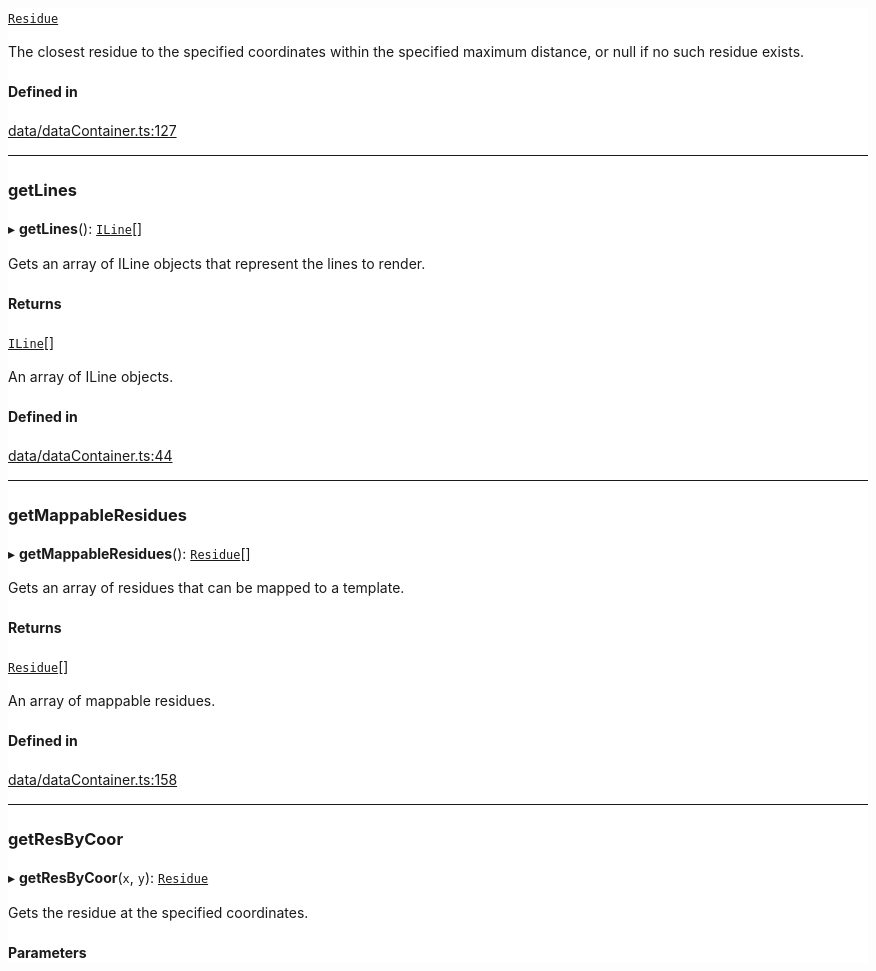 [`Residue`](Residue.md)

The closest residue to the specified coordinates within the specified maximum distance, or null if no such residue exists.

#### Defined in

[data/dataContainer.ts:127](https://github.com/michalhercik/rna-visualizer/blob/f928c9f/lib/src/data/dataContainer.ts#L127)

___

### getLines

▸ **getLines**(): [`ILine`](../interfaces/ILine.md)[]

Gets an array of ILine objects that represent the lines to render.

#### Returns

[`ILine`](../interfaces/ILine.md)[]

An array of ILine objects.

#### Defined in

[data/dataContainer.ts:44](https://github.com/michalhercik/rna-visualizer/blob/f928c9f/lib/src/data/dataContainer.ts#L44)

___

### getMappableResidues

▸ **getMappableResidues**(): [`Residue`](Residue.md)[]

Gets an array of residues that can be mapped to a template.

#### Returns

[`Residue`](Residue.md)[]

An array of mappable residues.

#### Defined in

[data/dataContainer.ts:158](https://github.com/michalhercik/rna-visualizer/blob/f928c9f/lib/src/data/dataContainer.ts#L158)

___

### getResByCoor

▸ **getResByCoor**(`x`, `y`): [`Residue`](Residue.md)

Gets the residue at the specified coordinates.

#### Parameters
